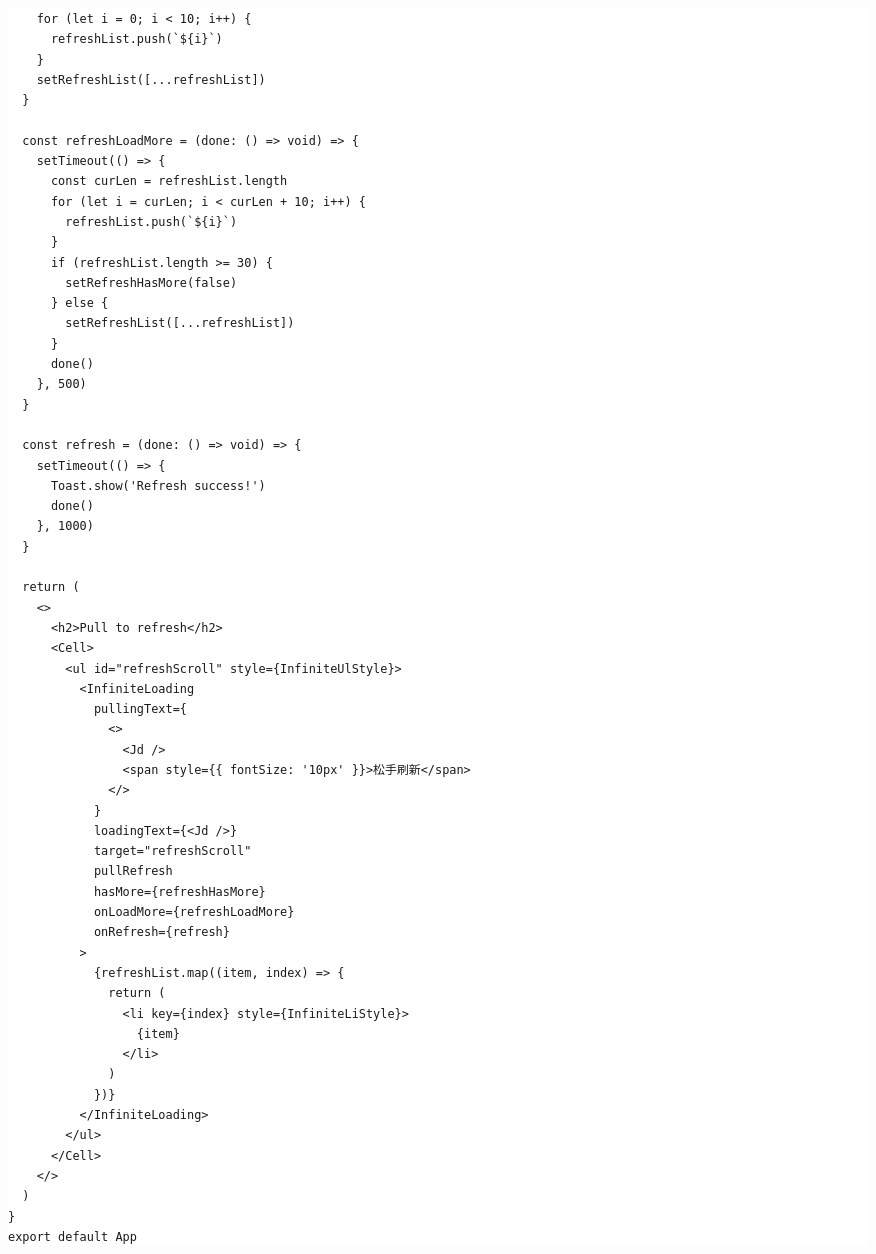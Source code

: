 ```tsx
    for (let i = 0; i < 10; i++) {
      refreshList.push(`${i}`)
    }
    setRefreshList([...refreshList])
  }

  const refreshLoadMore = (done: () => void) => {
    setTimeout(() => {
      const curLen = refreshList.length
      for (let i = curLen; i < curLen + 10; i++) {
        refreshList.push(`${i}`)
      }
      if (refreshList.length >= 30) {
        setRefreshHasMore(false)
      } else {
        setRefreshList([...refreshList])
      }
      done()
    }, 500)
  }

  const refresh = (done: () => void) => {
    setTimeout(() => {
      Toast.show('Refresh success!')
      done()
    }, 1000)
  }

  return (
    <>
      <h2>Pull to refresh</h2>
      <Cell>
        <ul id="refreshScroll" style={InfiniteUlStyle}>
          <InfiniteLoading
            pullingText={
              <>
                <Jd />
                <span style={{ fontSize: '10px' }}>松手刷新</span>
              </>
            }
            loadingText={<Jd />}
            target="refreshScroll"
            pullRefresh
            hasMore={refreshHasMore}
            onLoadMore={refreshLoadMore}
            onRefresh={refresh}
          >
            {refreshList.map((item, index) => {
              return (
                <li key={index} style={InfiniteLiStyle}>
                  {item}
                </li>
              )
            })}
          </InfiniteLoading>
        </ul>
      </Cell>
    </>
  )
}
export default App
```
